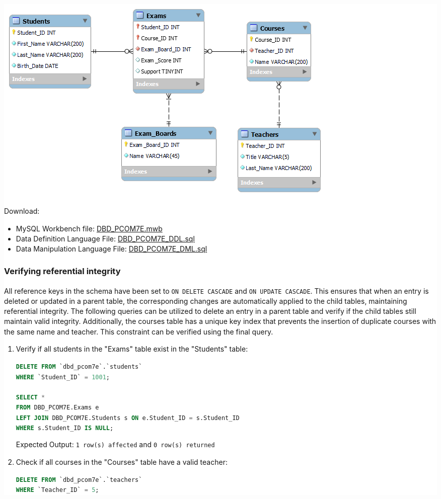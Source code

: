 ![DBD_PCOM7E Logical Model](dbd_pcom7e_logical_model.png)

Download:
* MySQL Workbench file: [DBD_PCOM7E.mwb](DBD_PCOM7E.mwb)
* Data Definition Language File: [DBD_PCOM7E_DDL.sql](DBD_PCOM7E_DDL.sql)
* Data Manipulation Language File: [DBD_PCOM7E_DML.sql](DBD_PCOM7E_DML.sql)

### Verifying referential integrity

All reference keys in the schema have been set to `ON DELETE CASCADE` and `ON UPDATE CASCADE`. This ensures that when an entry is deleted or updated in a parent table, the corresponding changes are automatically applied to the child tables, maintaining referential integrity. The following queries can be utilized to delete an entry in a parent table and verify if the child tables still maintain valid integrity. Additionally, the courses table has a unique key index that prevents the insertion of duplicate courses with the same name and teacher. This constraint can be verified using the final query.

1. Verify if all students in the "Exams" table exist in the "Students" table:
    ```sql
    DELETE FROM `dbd_pcom7e`.`students`
    WHERE `Student_ID` = 1001;

    SELECT *
    FROM DBD_PCOM7E.Exams e
    LEFT JOIN DBD_PCOM7E.Students s ON e.Student_ID = s.Student_ID
    WHERE s.Student_ID IS NULL;
    ```
    Expected Output: `1 row(s) affected` and `0 row(s) returned`

2. Check if all courses in the "Courses" table have a valid teacher:
    ```sql
    DELETE FROM `dbd_pcom7e`.`teachers`
    WHERE `Teacher_ID` = 5;
    
